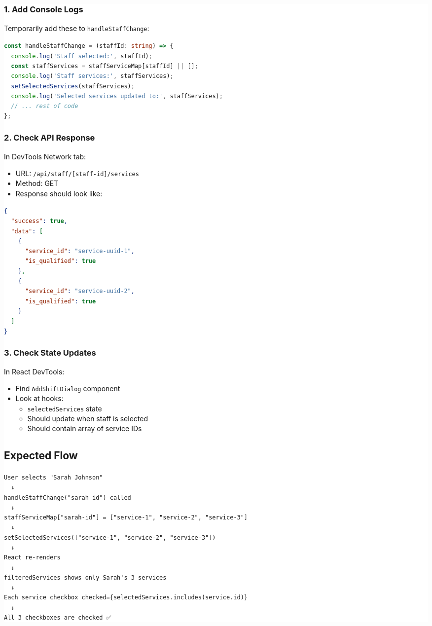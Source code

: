 ### 1. Add Console Logs

Temporarily add these to `handleStaffChange`:

```typescript
const handleStaffChange = (staffId: string) => {
  console.log('Staff selected:', staffId);
  const staffServices = staffServiceMap[staffId] || [];
  console.log('Staff services:', staffServices);
  setSelectedServices(staffServices);
  console.log('Selected services updated to:', staffServices);
  // ... rest of code
};
```

### 2. Check API Response

In DevTools Network tab:
- URL: `/api/staff/[staff-id]/services`
- Method: GET
- Response should look like:
```json
{
  "success": true,
  "data": [
    {
      "service_id": "service-uuid-1",
      "is_qualified": true
    },
    {
      "service_id": "service-uuid-2",
      "is_qualified": true
    }
  ]
}
```

### 3. Check State Updates

In React DevTools:
- Find `AddShiftDialog` component
- Look at hooks:
  - `selectedServices` state
  - Should update when staff is selected
  - Should contain array of service IDs

## Expected Flow

```
User selects "Sarah Johnson"
  ↓
handleStaffChange("sarah-id") called
  ↓
staffServiceMap["sarah-id"] = ["service-1", "service-2", "service-3"]
  ↓
setSelectedServices(["service-1", "service-2", "service-3"])
  ↓
React re-renders
  ↓
filteredServices shows only Sarah's 3 services
  ↓
Each service checkbox checked={selectedServices.includes(service.id)}
  ↓
All 3 checkboxes are checked ✅
```
